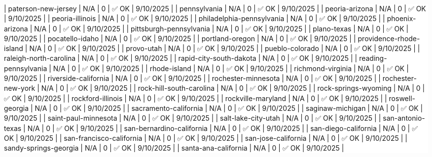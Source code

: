 | paterson-new-jersey | N/A | 0 | ✅ OK | 9/10/2025 |
| pennsylvania | N/A | 0 | ✅ OK | 9/10/2025 |
| peoria-arizona | N/A | 0 | ✅ OK | 9/10/2025 |
| peoria-illinois | N/A | 0 | ✅ OK | 9/10/2025 |
| philadelphia-pennsylvania | N/A | 0 | ✅ OK | 9/10/2025 |
| phoenix-arizona | N/A | 0 | ✅ OK | 9/10/2025 |
| pittsburgh-pennsylvania | N/A | 0 | ✅ OK | 9/10/2025 |
| plano-texas | N/A | 0 | ✅ OK | 9/10/2025 |
| pocatello-idaho | N/A | 0 | ✅ OK | 9/10/2025 |
| portland-oregon | N/A | 0 | ✅ OK | 9/10/2025 |
| providence-rhode-island | N/A | 0 | ✅ OK | 9/10/2025 |
| provo-utah | N/A | 0 | ✅ OK | 9/10/2025 |
| pueblo-colorado | N/A | 0 | ✅ OK | 9/10/2025 |
| raleigh-north-carolina | N/A | 0 | ✅ OK | 9/10/2025 |
| rapid-city-south-dakota | N/A | 0 | ✅ OK | 9/10/2025 |
| reading-pennsylvania | N/A | 0 | ✅ OK | 9/10/2025 |
| rhode-island | N/A | 0 | ✅ OK | 9/10/2025 |
| richmond-virginia | N/A | 0 | ✅ OK | 9/10/2025 |
| riverside-california | N/A | 0 | ✅ OK | 9/10/2025 |
| rochester-minnesota | N/A | 0 | ✅ OK | 9/10/2025 |
| rochester-new-york | N/A | 0 | ✅ OK | 9/10/2025 |
| rock-hill-south-carolina | N/A | 0 | ✅ OK | 9/10/2025 |
| rock-springs-wyoming | N/A | 0 | ✅ OK | 9/10/2025 |
| rockford-illinois | N/A | 0 | ✅ OK | 9/10/2025 |
| rockville-maryland | N/A | 0 | ✅ OK | 9/10/2025 |
| roswell-georgia | N/A | 0 | ✅ OK | 9/10/2025 |
| sacramento-california | N/A | 0 | ✅ OK | 9/10/2025 |
| saginaw-michigan | N/A | 0 | ✅ OK | 9/10/2025 |
| saint-paul-minnesota | N/A | 0 | ✅ OK | 9/10/2025 |
| salt-lake-city-utah | N/A | 0 | ✅ OK | 9/10/2025 |
| san-antonio-texas | N/A | 0 | ✅ OK | 9/10/2025 |
| san-bernardino-california | N/A | 0 | ✅ OK | 9/10/2025 |
| san-diego-california | N/A | 0 | ✅ OK | 9/10/2025 |
| san-francisco-california | N/A | 0 | ✅ OK | 9/10/2025 |
| san-jose-california | N/A | 0 | ✅ OK | 9/10/2025 |
| sandy-springs-georgia | N/A | 0 | ✅ OK | 9/10/2025 |
| santa-ana-california | N/A | 0 | ✅ OK | 9/10/2025 |